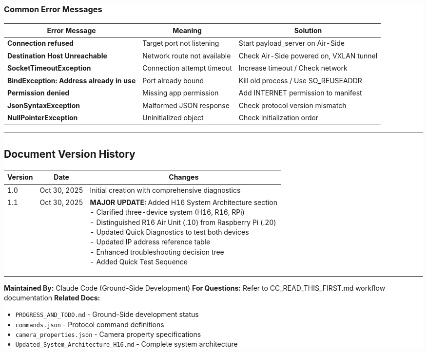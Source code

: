 ### Common Error Messages

| Error Message | Meaning | Solution |
|---|---|---|
| **Connection refused** | Target port not listening | Start payload_server on Air-Side |
| **Destination Host Unreachable** | Network route not available | Check Air-Side powered on, VXLAN tunnel |
| **SocketTimeoutException** | Connection attempt timeout | Increase timeout / Check network |
| **BindException: Address already in use** | Port already bound | Kill old process / Use SO_REUSEADDR |
| **Permission denied** | Missing app permission | Add INTERNET permission to manifest |
| **JsonSyntaxException** | Malformed JSON response | Check protocol version mismatch |
| **NullPointerException** | Uninitialized object | Check initialization order |

---

## Document Version History

| Version | Date | Changes |
|---|---|---|
| 1.0 | Oct 30, 2025 | Initial creation with comprehensive diagnostics |
| 1.1 | Oct 30, 2025 | **MAJOR UPDATE:** Added H16 System Architecture section<br>- Clarified three-device system (H16, R16, RPi)<br>- Distinguished R16 Air Unit (.10) from Raspberry Pi (.20)<br>- Updated Quick Diagnostics to test both devices<br>- Updated IP address reference table<br>- Enhanced troubleshooting decision tree<br>- Added Quick Test Sequence |

---

**Maintained By:** Claude Code (Ground-Side Development)
**For Questions:** Refer to CC_READ_THIS_FIRST.md workflow documentation
**Related Docs:**
- `PROGRESS_AND_TODO.md` - Ground-Side development status
- `commands.json` - Protocol command definitions
- `camera_properties.json` - Camera property specifications
- `Updated_System_Architecture_H16.md` - Complete system architecture
